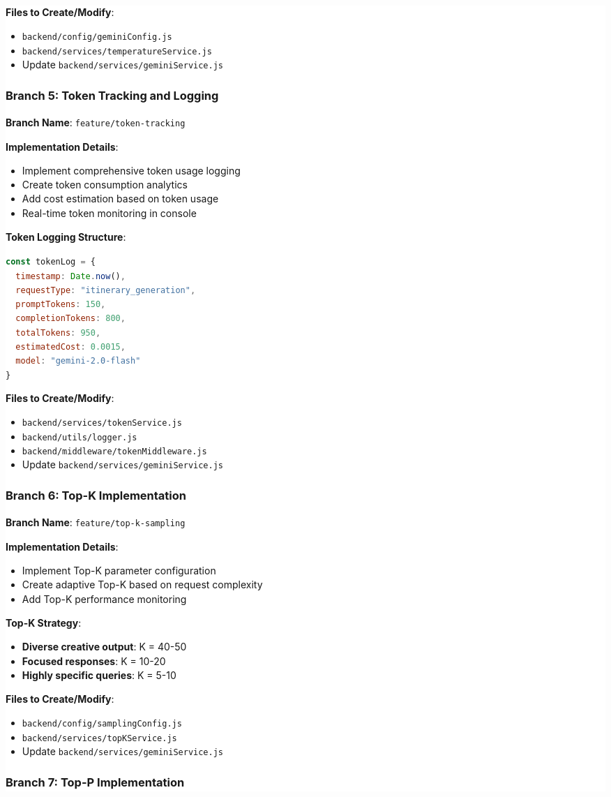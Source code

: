 **Files to Create/Modify**:
- `backend/config/geminiConfig.js`
- `backend/services/temperatureService.js`
- Update `backend/services/geminiService.js`

### Branch 5: Token Tracking and Logging

**Branch Name**: `feature/token-tracking`

**Implementation Details**:
- Implement comprehensive token usage logging
- Create token consumption analytics
- Add cost estimation based on token usage
- Real-time token monitoring in console

**Token Logging Structure**:
```javascript
const tokenLog = {
  timestamp: Date.now(),
  requestType: "itinerary_generation",
  promptTokens: 150,
  completionTokens: 800,
  totalTokens: 950,
  estimatedCost: 0.0015,
  model: "gemini-2.0-flash"
}
```

**Files to Create/Modify**:
- `backend/services/tokenService.js`
- `backend/utils/logger.js`
- `backend/middleware/tokenMiddleware.js`
- Update `backend/services/geminiService.js`

### Branch 6: Top-K Implementation

**Branch Name**: `feature/top-k-sampling`

**Implementation Details**:
- Implement Top-K parameter configuration
- Create adaptive Top-K based on request complexity
- Add Top-K performance monitoring

**Top-K Strategy**:
- **Diverse creative output**: K = 40-50
- **Focused responses**: K = 10-20
- **Highly specific queries**: K = 5-10

**Files to Create/Modify**:
- `backend/config/samplingConfig.js`
- `backend/services/topKService.js`
- Update `backend/services/geminiService.js`

### Branch 7: Top-P Implementation
